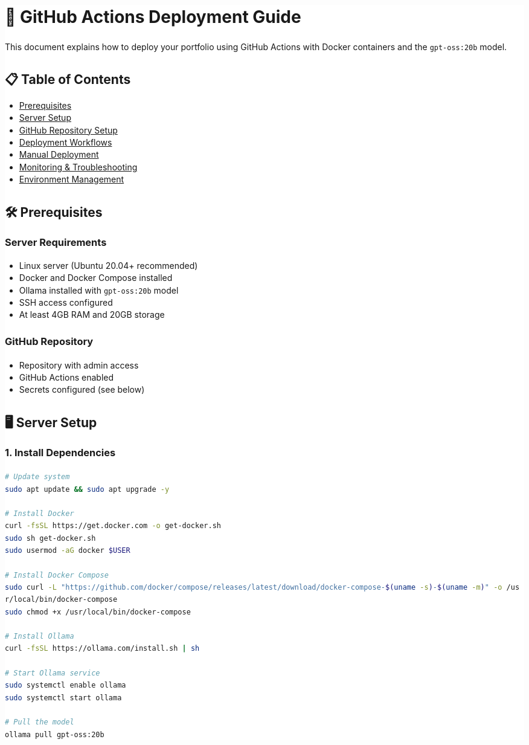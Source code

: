 # 🚀 GitHub Actions Deployment Guide

This document explains how to deploy your portfolio using GitHub Actions with Docker containers and the `gpt-oss:20b` model.

## 📋 Table of Contents

- [Prerequisites](#prerequisites)
- [Server Setup](#server-setup)
- [GitHub Repository Setup](#github-repository-setup)
- [Deployment Workflows](#deployment-workflows)
- [Manual Deployment](#manual-deployment)
- [Monitoring & Troubleshooting](#monitoring--troubleshooting)
- [Environment Management](#environment-management)

## 🛠️ Prerequisites

### Server Requirements
- Linux server (Ubuntu 20.04+ recommended)
- Docker and Docker Compose installed
- Ollama installed with `gpt-oss:20b` model
- SSH access configured
- At least 4GB RAM and 20GB storage

### GitHub Repository
- Repository with admin access
- GitHub Actions enabled
- Secrets configured (see below)

## 🖥️ Server Setup

### 1. Install Dependencies

```bash
# Update system
sudo apt update && sudo apt upgrade -y

# Install Docker
curl -fsSL https://get.docker.com -o get-docker.sh
sudo sh get-docker.sh
sudo usermod -aG docker $USER

# Install Docker Compose
sudo curl -L "https://github.com/docker/compose/releases/latest/download/docker-compose-$(uname -s)-$(uname -m)" -o /usr/local/bin/docker-compose
sudo chmod +x /usr/local/bin/docker-compose

# Install Ollama
curl -fsSL https://ollama.com/install.sh | sh

# Start Ollama service
sudo systemctl enable ollama
sudo systemctl start ollama

# Pull the model
ollama pull gpt-oss:20b
```
